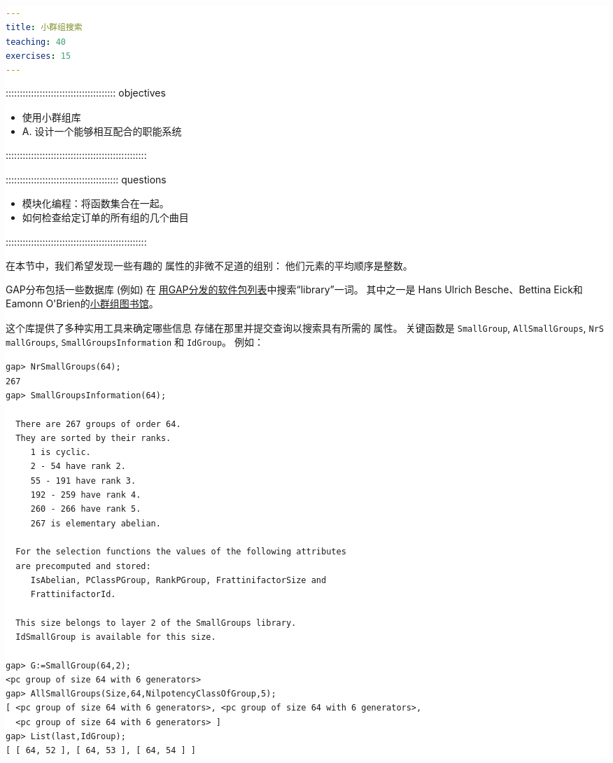```yaml
---
title: 小群组搜索
teaching: 40
exercises: 15
---
```


::::::::::::::::::::::::::::::::::::::: objectives

- 使用小群组库
- A. 设计一个能够相互配合的职能系统

::::::::::::::::::::::::::::::::::::::::::::::::::

:::::::::::::::::::::::::::::::::::::::: questions

- 模块化编程：将函数集合在一起。
- 如何检查给定订单的所有组的几个曲目

::::::::::::::::::::::::::::::::::::::::::::::::::

在本节中，我们希望发现一些有趣的
属性的非微不足道的组别： 他们元素的平均顺序是整数。

GAP分布包括一些数据库
(例如) 在
[用GAP分发的软件包列表](https://www.gap-system.org/packages/)中搜索“library”一词。
其中之一是
Hans Ulrich Besche、Bettina Eick和Eamonn O'Brien的[小群组图书馆](https://gap-packages.github.io/smallgrp/)。

这个库提供了多种实用工具来确定哪些信息
存储在那里并提交查询以搜索具有所需的
属性。 关键函数是 `SmallGroup`, `AllSmallGroups`,
`NrSmallGroups`, `SmallGroupsInformation` 和 `IdGroup`。 例如：

```output
gap> NrSmallGroups(64);
267
gap> SmallGroupsInformation(64);

  There are 267 groups of order 64.
  They are sorted by their ranks.
     1 is cyclic.
     2 - 54 have rank 2.
     55 - 191 have rank 3.
     192 - 259 have rank 4.
     260 - 266 have rank 5.
     267 is elementary abelian.

  For the selection functions the values of the following attributes
  are precomputed and stored:
     IsAbelian, PClassPGroup, RankPGroup, FrattinifactorSize and
     FrattinifactorId.

  This size belongs to layer 2 of the SmallGroups library.
  IdSmallGroup is available for this size.

gap> G:=SmallGroup(64,2);
<pc group of size 64 with 6 generators>
gap> AllSmallGroups(Size,64,NilpotencyClassOfGroup,5);
[ <pc group of size 64 with 6 generators>, <pc group of size 64 with 6 generators>,
  <pc group of size 64 with 6 generators> ]
gap> List(last,IdGroup);
[ [ 64, 52 ], [ 64, 53 ], [ 64, 54 ] ]
```
